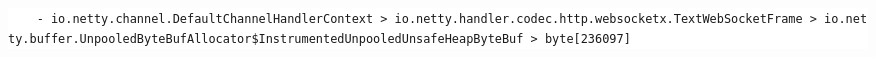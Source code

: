         - io.netty.channel.DefaultChannelHandlerContext > io.netty.handler.codec.http.websocketx.TextWebSocketFrame > io.netty.buffer.UnpooledByteBufAllocator$InstrumentedUnpooledUnsafeHeapByteBuf > byte[236097]